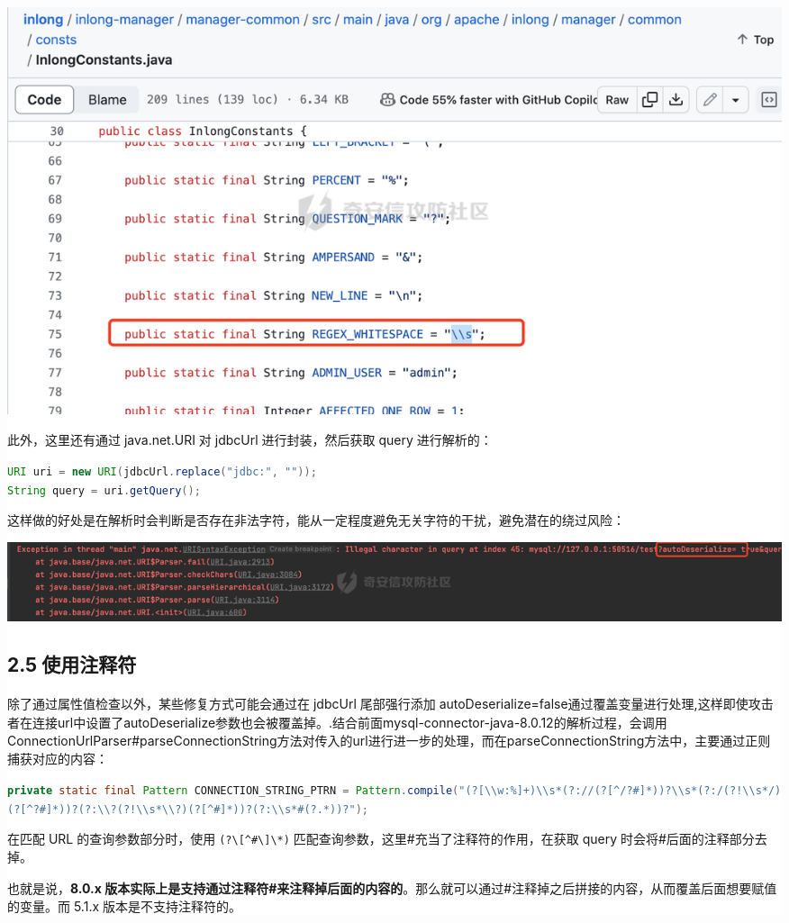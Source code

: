 ![image.png](assets/1708671225-c72243dbe29703ea59e313467705e3c2.png)

此外，这里还有通过 java.net.URI 对 jdbcUrl 进行封装，然后获取 query 进行解析的：

```Java
URI uri = new URI(jdbcUrl.replace("jdbc:", ""));
String query = uri.getQuery();
```

这样做的好处是在解析时会判断是否存在非法字符，能从一定程度避免无关字符的干扰，避免潜在的绕过风险：

![image.png](assets/1708671225-c5b885c5a5a0be4bd860a5499ca90588.png)

## 2.5 使用注释符

除了通过属性值检查以外，某些修复方式可能会通过在 jdbcUrl 尾部强行添加 autoDeserialize=false通过覆盖变量进行处理,这样即使攻击者在连接url中设置了autoDeserialize参数也会被覆盖掉。.结合前面mysql-connector-java-8.0.12的解析过程，会调用ConnectionUrlParser#parseConnectionString方法对传入的url进行进一步的处理，而在parseConnectionString方法中，主要通过正则捕获对应的内容：

```java
private static final Pattern CONNECTION_STRING_PTRN = Pattern.compile("(?[\\w:%]+)\\s*(?://(?[^/?#]*))?\\s*(?:/(?!\\s*/)(?[^?#]*))?(?:\\?(?!\\s*\\?)(?[^#]*))?(?:\\s*#(?.*))?");
```

在匹配 URL 的查询参数部分时，使用 `(?\[^#\]\*)` 匹配查询参数，这里#充当了注释符的作用，在获取 query 时会将#后面的注释部分去掉。

也就是说，**8.0.x 版本实际上是支持通过注释符#来注释掉后面的内容的**。那么就可以通过#注释掉之后拼接的内容，从而覆盖后面想要赋值的变量。而 5.1.x 版本是不支持注释符的。
